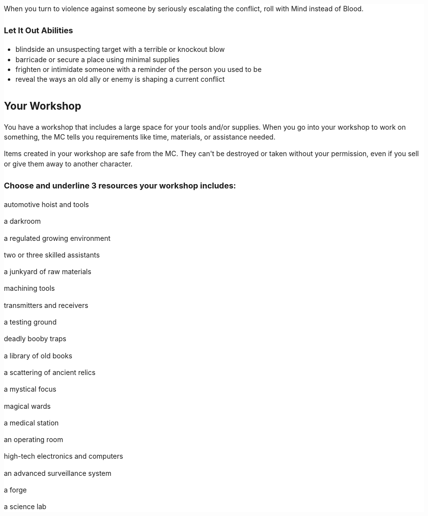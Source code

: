 When you turn to violence against someone by seriously escalating the conflict, roll with Mind instead of Blood.

### Let It Out Abilities

*   blindside an unsuspecting target with a terrible or knockout blow
*   barricade or secure a place using minimal supplies
*   frighten or intimidate someone with a reminder of the person you used to be
*   reveal the ways an old ally or enemy is shaping a current conflict

Your Workshop
-------------

You have a workshop that includes a large space for your tools and/or supplies. When you go into your workshop to work on something, the MC tells you requirements like time, materials, or assistance needed.

Items created in your workshop are safe from the MC. They can't be destroyed or taken without your permission, even if you sell or give them away to another character.

### Choose and underline 3 resources your workshop includes:

automotive hoist and tools

a darkroom

a regulated growing environment

two or three skilled assistants

a junkyard of raw materials

machining tools

transmitters and receivers

a testing ground

deadly booby traps

a library of old books

a scattering of ancient relics

a mystical focus

magical wards

a medical station

an operating room

high-tech electronics and computers

an advanced surveillance system

a forge

a science lab
